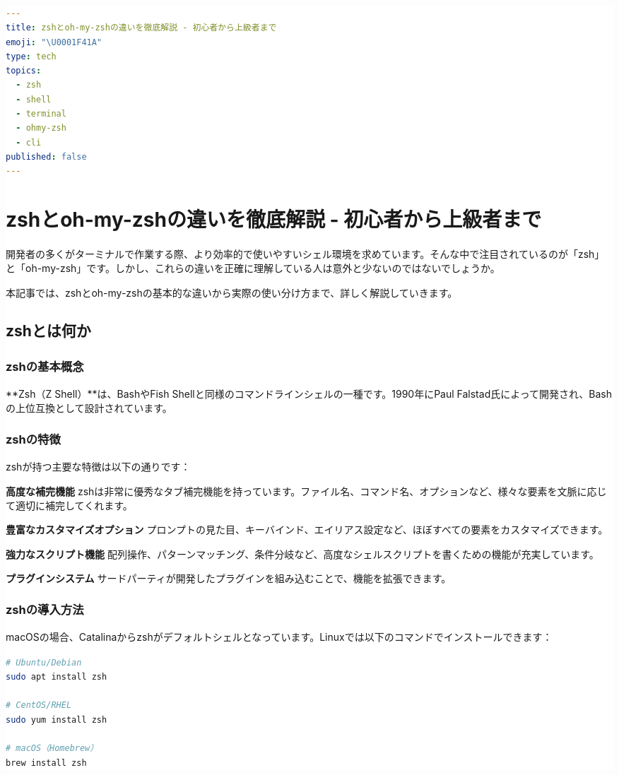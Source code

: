 ```yaml
---
title: zshとoh-my-zshの違いを徹底解説 - 初心者から上級者まで
emoji: "\U0001F41A"
type: tech
topics:
  - zsh
  - shell
  - terminal
  - ohmy-zsh
  - cli
published: false
---
```

# zshとoh-my-zshの違いを徹底解説 - 初心者から上級者まで

開発者の多くがターミナルで作業する際、より効率的で使いやすいシェル環境を求めています。そんな中で注目されているのが「zsh」と「oh-my-zsh」です。しかし、これらの違いを正確に理解している人は意外と少ないのではないでしょうか。

本記事では、zshとoh-my-zshの基本的な違いから実際の使い分け方まで、詳しく解説していきます。

## zshとは何か

### zshの基本概念

**Zsh（Z Shell）**は、BashやFish Shellと同様のコマンドラインシェルの一種です。1990年にPaul Falstad氏によって開発され、Bashの上位互換として設計されています。

### zshの特徴

zshが持つ主要な特徴は以下の通りです：

**高度な補完機能**
zshは非常に優秀なタブ補完機能を持っています。ファイル名、コマンド名、オプションなど、様々な要素を文脈に応じて適切に補完してくれます。

**豊富なカスタマイズオプション**
プロンプトの見た目、キーバインド、エイリアス設定など、ほぼすべての要素をカスタマイズできます。

**強力なスクリプト機能**
配列操作、パターンマッチング、条件分岐など、高度なシェルスクリプトを書くための機能が充実しています。

**プラグインシステム**
サードパーティが開発したプラグインを組み込むことで、機能を拡張できます。

### zshの導入方法

macOSの場合、Catalinaからzshがデフォルトシェルとなっています。Linuxでは以下のコマンドでインストールできます：

```bash
# Ubuntu/Debian
sudo apt install zsh

# CentOS/RHEL
sudo yum install zsh

# macOS（Homebrew）
brew install zsh
```
